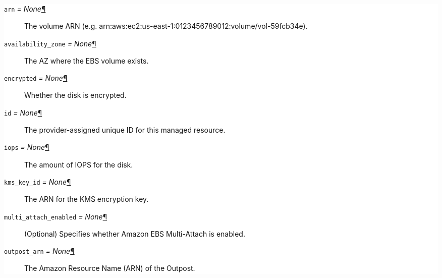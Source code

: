 <dt id="pulumi_aws.ebs.GetVolumeResult.arn">
<code class="sig-name descname">arn</code><em class="property"> = None</em><a class="headerlink" href="#pulumi_aws.ebs.GetVolumeResult.arn" title="Permalink to this definition">¶</a></dt>
<dd><p>The volume ARN (e.g. arn:aws:ec2:us-east-1:0123456789012:volume/vol-59fcb34e).</p>
</dd></dl>

<dl class="py attribute">
<dt id="pulumi_aws.ebs.GetVolumeResult.availability_zone">
<code class="sig-name descname">availability_zone</code><em class="property"> = None</em><a class="headerlink" href="#pulumi_aws.ebs.GetVolumeResult.availability_zone" title="Permalink to this definition">¶</a></dt>
<dd><p>The AZ where the EBS volume exists.</p>
</dd></dl>

<dl class="py attribute">
<dt id="pulumi_aws.ebs.GetVolumeResult.encrypted">
<code class="sig-name descname">encrypted</code><em class="property"> = None</em><a class="headerlink" href="#pulumi_aws.ebs.GetVolumeResult.encrypted" title="Permalink to this definition">¶</a></dt>
<dd><p>Whether the disk is encrypted.</p>
</dd></dl>

<dl class="py attribute">
<dt id="pulumi_aws.ebs.GetVolumeResult.id">
<code class="sig-name descname">id</code><em class="property"> = None</em><a class="headerlink" href="#pulumi_aws.ebs.GetVolumeResult.id" title="Permalink to this definition">¶</a></dt>
<dd><p>The provider-assigned unique ID for this managed resource.</p>
</dd></dl>

<dl class="py attribute">
<dt id="pulumi_aws.ebs.GetVolumeResult.iops">
<code class="sig-name descname">iops</code><em class="property"> = None</em><a class="headerlink" href="#pulumi_aws.ebs.GetVolumeResult.iops" title="Permalink to this definition">¶</a></dt>
<dd><p>The amount of IOPS for the disk.</p>
</dd></dl>

<dl class="py attribute">
<dt id="pulumi_aws.ebs.GetVolumeResult.kms_key_id">
<code class="sig-name descname">kms_key_id</code><em class="property"> = None</em><a class="headerlink" href="#pulumi_aws.ebs.GetVolumeResult.kms_key_id" title="Permalink to this definition">¶</a></dt>
<dd><p>The ARN for the KMS encryption key.</p>
</dd></dl>

<dl class="py attribute">
<dt id="pulumi_aws.ebs.GetVolumeResult.multi_attach_enabled">
<code class="sig-name descname">multi_attach_enabled</code><em class="property"> = None</em><a class="headerlink" href="#pulumi_aws.ebs.GetVolumeResult.multi_attach_enabled" title="Permalink to this definition">¶</a></dt>
<dd><p>(Optional) Specifies whether Amazon EBS Multi-Attach is enabled.</p>
</dd></dl>

<dl class="py attribute">
<dt id="pulumi_aws.ebs.GetVolumeResult.outpost_arn">
<code class="sig-name descname">outpost_arn</code><em class="property"> = None</em><a class="headerlink" href="#pulumi_aws.ebs.GetVolumeResult.outpost_arn" title="Permalink to this definition">¶</a></dt>
<dd><p>The Amazon Resource Name (ARN) of the Outpost.</p>
</dd></dl>
